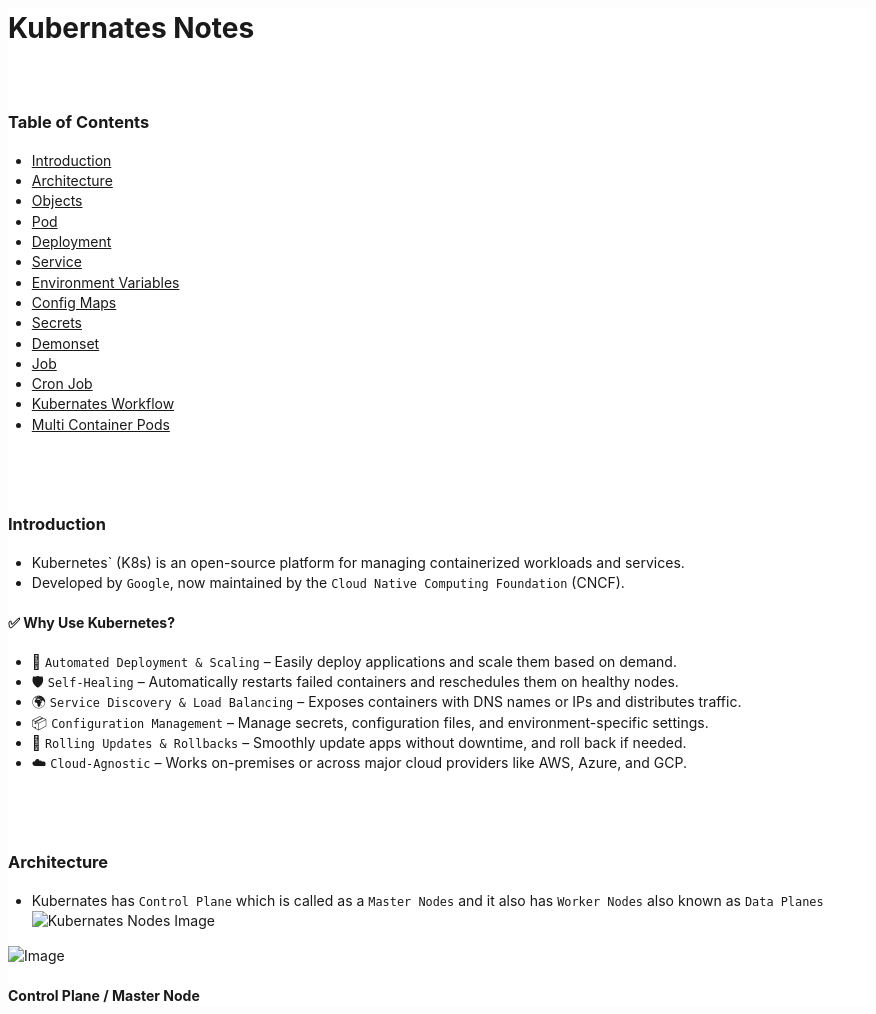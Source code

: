 # Kubernates Notes

<br />

### Table of Contents
- [Introduction](#introduction)
- [Architecture](#architecture)
- [Objects](#objects)
- [Pod](#pod)
- [Deployment](#deployment)
- [Service](#service)
- [Environment Variables](#environment-variables)
- [Config Maps](#config-maps)
- [Secrets](#secrets)
- [Demonset](#demonset)
- [Job](#job)
- [Cron Job](#cron-job)
- [Kubernates Workflow](#kubernates-workflow)
- [Multi Container Pods](#multi-container-pods)

<br />
<br />

### Introduction
- Kubernetes` (K8s) is an open-source platform for managing containerized workloads and services.
- Developed by `Google`, now maintained by the `Cloud Native Computing Foundation` (CNCF).

#### ✅ Why Use Kubernetes?
- 🚀 `Automated Deployment & Scaling` – Easily deploy applications and scale them based on demand.
- 🛡️ `Self-Healing` – Automatically restarts failed containers and reschedules them on healthy nodes.
- 🌍 `Service Discovery & Load Balancing` – Exposes containers with DNS names or IPs and distributes traffic.
- 📦 `Configuration Management` – Manage secrets, configuration files, and environment-specific settings.
- 🔁 `Rolling Updates & Rollbacks` – Smoothly update apps without downtime, and roll back if needed.
- ☁️ `Cloud-Agnostic` – Works on-premises or across major cloud providers like AWS, Azure, and GCP.

<br />
<br />

### Architecture

- Kubernates has `Control Plane` which is called as a `Master Nodes` and it also has `Worker Nodes` also known as `Data Planes`
![Kubernates Nodes Image](https://res.cloudinary.com/djgwvmcdl/image/upload/v1752929063/d7fbbad2-97d1-413f-9456-3b7c14aaba06.png)

![Image](https://res.cloudinary.com/djgwvmcdl/image/upload/v1753405389/b1685f44-6e11-4f0b-9729-ed2d63fe73d1.png)

#### Control Plane / Master Node
